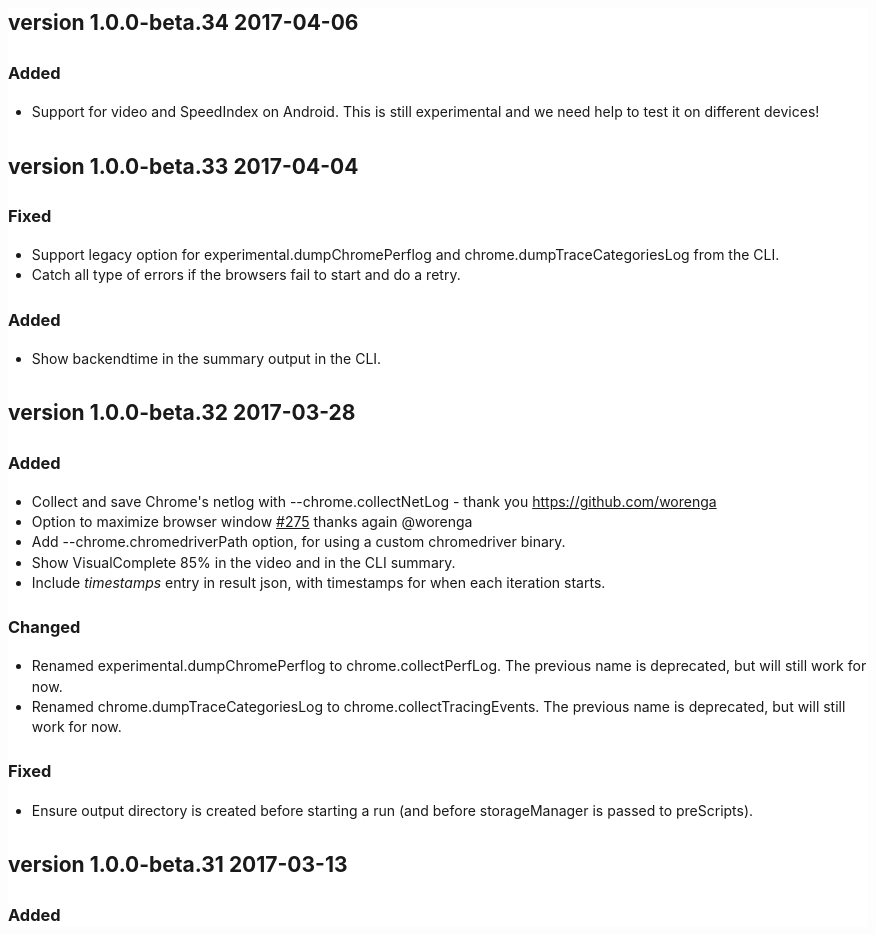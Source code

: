 
## version 1.0.0-beta.34 2017-04-06

### Added

* Support for video and SpeedIndex on Android. This is still experimental and we need help to test it on different devices!

## version 1.0.0-beta.33 2017-04-04

### Fixed
* Support legacy option for experimental.dumpChromePerflog and chrome.dumpTraceCategoriesLog from the CLI.
* Catch all type of errors if the browsers fail to start and do a retry.

### Added

* Show backendtime in the summary output in the CLI.

## version 1.0.0-beta.32 2017-03-28

### Added

* Collect and save Chrome's netlog with --chrome.collectNetLog - thank you https://github.com/worenga
* Option to maximize browser window [#275](https://github.com/sitespeedio/browsertime/pull/275) thanks again @worenga
* Add --chrome.chromedriverPath option, for using a custom chromedriver binary.
* Show VisualComplete 85% in the video and in the CLI summary.
* Include _timestamps_ entry in result json, with timestamps for when each iteration starts.

### Changed

* Renamed experimental.dumpChromePerflog to chrome.collectPerfLog. The previous name is deprecated, but will still
  work for now.
* Renamed chrome.dumpTraceCategoriesLog to chrome.collectTracingEvents. The previous name is deprecated, but will still
  work for now.

### Fixed

* Ensure output directory is created before starting a run (and before storageManager is passed to preScripts).

## version 1.0.0-beta.31 2017-03-13

### Added
